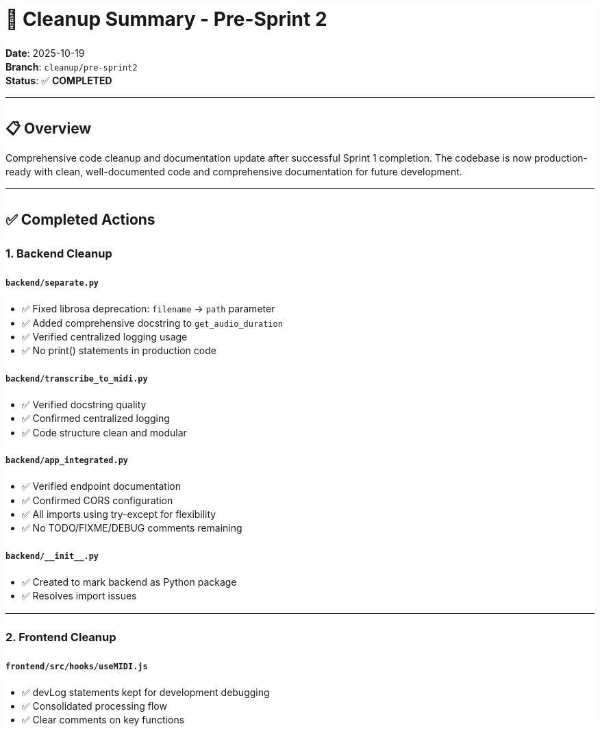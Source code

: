 # 🧹 Cleanup Summary - Pre-Sprint 2

**Date**: 2025-10-19  
**Branch**: `cleanup/pre-sprint2`  
**Status**: ✅ **COMPLETED**

---

## 📋 **Overview**

Comprehensive code cleanup and documentation update after successful Sprint 1 completion. The codebase is now production-ready with clean, well-documented code and comprehensive documentation for future development.

---

## ✅ **Completed Actions**

### 1. **Backend Cleanup**

#### `backend/separate.py`
- ✅ Fixed librosa deprecation: `filename` → `path` parameter
- ✅ Added comprehensive docstring to `get_audio_duration`
- ✅ Verified centralized logging usage
- ✅ No print() statements in production code

#### `backend/transcribe_to_midi.py`
- ✅ Verified docstring quality
- ✅ Confirmed centralized logging
- ✅ Code structure clean and modular

#### `backend/app_integrated.py`
- ✅ Verified endpoint documentation
- ✅ Confirmed CORS configuration
- ✅ All imports using try-except for flexibility
- ✅ No TODO/FIXME/DEBUG comments remaining

#### `backend/__init__.py`
- ✅ Created to mark backend as Python package
- ✅ Resolves import issues

---

### 2. **Frontend Cleanup**

#### `frontend/src/hooks/useMIDI.js`
- ✅ devLog statements kept for development debugging
- ✅ Consolidated processing flow
- ✅ Clear comments on key functions
